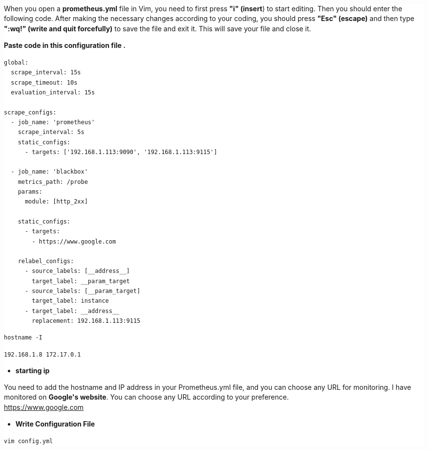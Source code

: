 When you open a **prometheus.yml** file in Vim, you need to first press **"i" (insert**) to start editing. Then you should enter the following code. After making the necessary changes according to your coding, you should press **"Esc" (escape)** and then type **":wq!" (write and quit forcefully)** to save the file and exit it. This will save your file and close it.


**Paste code in this configuration file .**  

    global:
      scrape_interval: 15s
      scrape_timeout: 10s
      evaluation_interval: 15s

    scrape_configs:
      - job_name: 'prometheus'
        scrape_interval: 5s
        static_configs:
          - targets: ['192.168.1.113:9090', '192.168.1.113:9115']

      - job_name: 'blackbox'
        metrics_path: /probe
        params:
          module: [http_2xx]

        static_configs:
          - targets:
            - https://www.google.com  

        relabel_configs:
          - source_labels: [__address__]
            target_label: __param_target
          - source_labels: [__param_target]
            target_label: instance
          - target_label: __address__
            replacement: 192.168.1.113:9115  


```
hostname -I
```
```
192.168.1.8 172.17.0.1
```


* **starting ip**

You need to add the hostname and IP address in your Prometheus.yml file, and you can choose any URL for monitoring. I have monitored  on **Google's website**. You can choose any URL according to your preference.   
https://www.google.com



* **Write Configuration File**

```  
vim config.yml    
```

